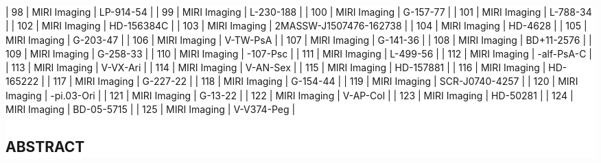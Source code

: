 | 98             | MIRI Imaging       | LP-914-54                        |
| 99             | MIRI Imaging       | L-230-188                        |
| 100            | MIRI Imaging       | G-157-77                         |
| 101            | MIRI Imaging       | L-788-34                         |
| 102            | MIRI Imaging       | HD-156384C                       |
| 103            | MIRI Imaging       | 2MASSW-J1507476-162738           |
| 104            | MIRI Imaging       | HD-4628                          |
| 105            | MIRI Imaging       | G-203-47                         |
| 106            | MIRI Imaging       | V-TW-PsA                         |
| 107            | MIRI Imaging       | G-141-36                         |
| 108            | MIRI Imaging       | BD+11-2576                       |
| 109            | MIRI Imaging       | G-258-33                         |
| 110            | MIRI Imaging       | -107-Psc                         |
| 111            | MIRI Imaging       | L-499-56                         |
| 112            | MIRI Imaging       | -alf-PsA-C                       |
| 113            | MIRI Imaging       | V-VX-Ari                         |
| 114            | MIRI Imaging       | V-AN-Sex                         |
| 115            | MIRI Imaging       | HD-157881                        |
| 116            | MIRI Imaging       | HD-165222                        |
| 117            | MIRI Imaging       | G-227-22                         |
| 118            | MIRI Imaging       | G-154-44                         |
| 119            | MIRI Imaging       | SCR-J0740-4257                   |
| 120            | MIRI Imaging       | -pi.03-Ori                       |
| 121            | MIRI Imaging       | G-13-22                          |
| 122            | MIRI Imaging       | V-AP-Col                         |
| 123            | MIRI Imaging       | HD-50281                         |
| 124            | MIRI Imaging       | BD-05-5715                       |
| 125            | MIRI Imaging       | V-V374-Peg                       |

## ABSTRACT
